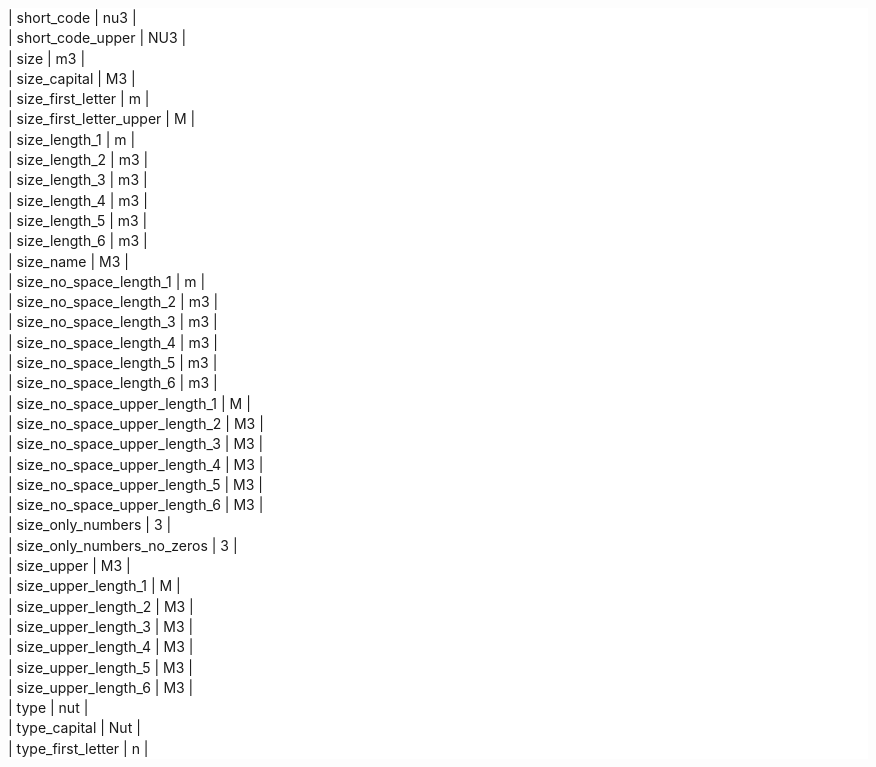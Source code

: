 | short_code | nu3 |  
| short_code_upper | NU3 |  
| size | m3 |  
| size_capital | M3 |  
| size_first_letter | m |  
| size_first_letter_upper | M |  
| size_length_1 | m |  
| size_length_2 | m3 |  
| size_length_3 | m3 |  
| size_length_4 | m3 |  
| size_length_5 | m3 |  
| size_length_6 | m3 |  
| size_name | M3 |  
| size_no_space_length_1 | m |  
| size_no_space_length_2 | m3 |  
| size_no_space_length_3 | m3 |  
| size_no_space_length_4 | m3 |  
| size_no_space_length_5 | m3 |  
| size_no_space_length_6 | m3 |  
| size_no_space_upper_length_1 | M |  
| size_no_space_upper_length_2 | M3 |  
| size_no_space_upper_length_3 | M3 |  
| size_no_space_upper_length_4 | M3 |  
| size_no_space_upper_length_5 | M3 |  
| size_no_space_upper_length_6 | M3 |  
| size_only_numbers | 3 |  
| size_only_numbers_no_zeros | 3 |  
| size_upper | M3 |  
| size_upper_length_1 | M |  
| size_upper_length_2 | M3 |  
| size_upper_length_3 | M3 |  
| size_upper_length_4 | M3 |  
| size_upper_length_5 | M3 |  
| size_upper_length_6 | M3 |  
| type | nut |  
| type_capital | Nut |  
| type_first_letter | n |  